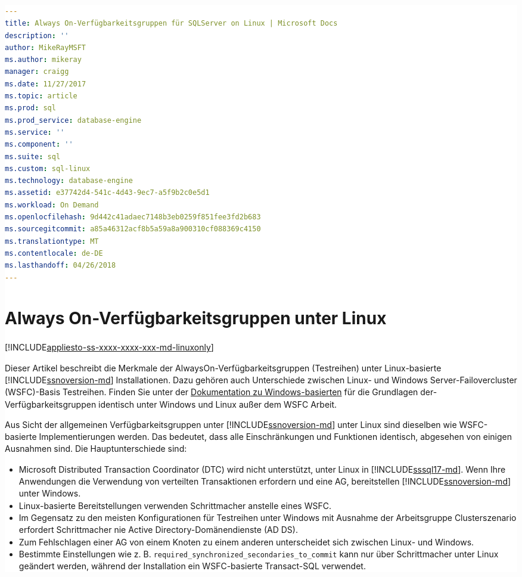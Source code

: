 ```yaml
---
title: Always On-Verfügbarkeitsgruppen für SQLServer on Linux | Microsoft Docs
description: ''
author: MikeRayMSFT
ms.author: mikeray
manager: craigg
ms.date: 11/27/2017
ms.topic: article
ms.prod: sql
ms.prod_service: database-engine
ms.service: ''
ms.component: ''
ms.suite: sql
ms.custom: sql-linux
ms.technology: database-engine
ms.assetid: e37742d4-541c-4d43-9ec7-a5f9b2c0e5d1
ms.workload: On Demand
ms.openlocfilehash: 9d442c41adaec7148b3eb0259f851fee3fd2b683
ms.sourcegitcommit: a85a46312acf8b5a59a8a900310cf088369c4150
ms.translationtype: MT
ms.contentlocale: de-DE
ms.lasthandoff: 04/26/2018
---
```

# <a name="always-on-availability-groups-on-linux"></a>Always On-Verfügbarkeitsgruppen unter Linux

[!INCLUDE[appliesto-ss-xxxx-xxxx-xxx-md-linuxonly](../includes/appliesto-ss-xxxx-xxxx-xxx-md-linuxonly.md)]

Dieser Artikel beschreibt die Merkmale der AlwaysOn-Verfügbarkeitsgruppen (Testreihen) unter Linux-basierte [!INCLUDE[ssnoversion-md](../includes/ssnoversion-md.md)] Installationen. Dazu gehören auch Unterschiede zwischen Linux- und Windows Server-Failovercluster (WSFC)-Basis Testreihen. Finden Sie unter der [Dokumentation zu Windows-basierten](../database-engine/availability-groups/windows/overview-of-always-on-availability-groups-sql-server.md) für die Grundlagen der-Verfügbarkeitsgruppen identisch unter Windows und Linux außer dem WSFC Arbeit.

Aus Sicht der allgemeinen Verfügbarkeitsgruppen unter [!INCLUDE[ssnoversion-md](../includes/ssnoversion-md.md)] unter Linux sind dieselben wie WSFC-basierte Implementierungen werden. Das bedeutet, dass alle Einschränkungen und Funktionen identisch, abgesehen von einigen Ausnahmen sind. Die Hauptunterschiede sind:

-   Microsoft Distributed Transaction Coordinator (DTC) wird nicht unterstützt, unter Linux in [!INCLUDE[sssql17-md](../includes/sssql17-md.md)]. Wenn Ihre Anwendungen die Verwendung von verteilten Transaktionen erfordern und eine AG, bereitstellen [!INCLUDE[ssnoversion-md](../includes/ssnoversion-md.md)] unter Windows.
-   Linux-basierte Bereitstellungen verwenden Schrittmacher anstelle eines WSFC.
-   Im Gegensatz zu den meisten Konfigurationen für Testreihen unter Windows mit Ausnahme der Arbeitsgruppe Clusterszenario erfordert Schrittmacher nie Active Directory-Domänendienste (AD DS).
-   Zum Fehlschlagen einer AG von einem Knoten zu einem anderen unterscheidet sich zwischen Linux- und Windows.
-   Bestimmte Einstellungen wie z. B. `required_synchronized_secondaries_to_commit` kann nur über Schrittmacher unter Linux geändert werden, während der Installation ein WSFC-basierte Transact-SQL verwendet.
